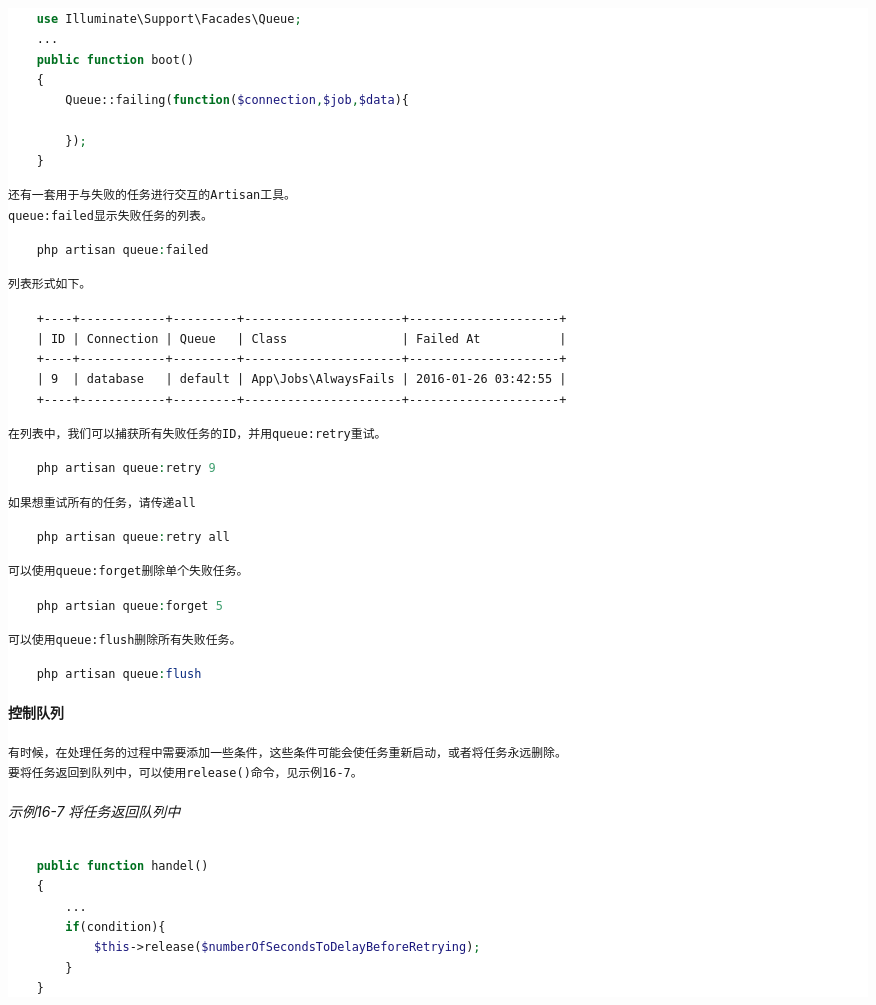 ```php
    use Illuminate\Support\Facades\Queue;
    ...
    public function boot()
    {
        Queue::failing(function($connection,$job,$data){

        });
    }
```

    还有一套用于与失败的任务进行交互的Artisan工具。
    queue:failed显示失败任务的列表。

```php
    php artisan queue:failed
```

    列表形式如下。

```mysql
    +----+------------+---------+----------------------+---------------------+
    | ID | Connection | Queue   | Class                | Failed At           |
    +----+------------+---------+----------------------+---------------------+
    | 9  | database   | default | App\Jobs\AlwaysFails | 2016-01-26 03:42:55 |
    +----+------------+---------+----------------------+---------------------+
```

    在列表中，我们可以捕获所有失败任务的ID，并用queue:retry重试。

```php
    php artisan queue:retry 9
```

    如果想重试所有的任务，请传递all

```php
    php artisan queue:retry all
```

    可以使用queue:forget删除单个失败任务。

```php
    php artsian queue:forget 5
```

    可以使用queue:flush删除所有失败任务。

```php
    php artisan queue:flush
```

#### 控制队列

    有时候，在处理任务的过程中需要添加一些条件，这些条件可能会使任务重新启动，或者将任务永远删除。
    要将任务返回到队列中，可以使用release()命令，见示例16-7。

###### 示例16-7 将任务返回队列中

```php
    public function handel()
    {
        ...
        if(condition){
            $this->release($numberOfSecondsToDelayBeforeRetrying);
        }
    }
```
